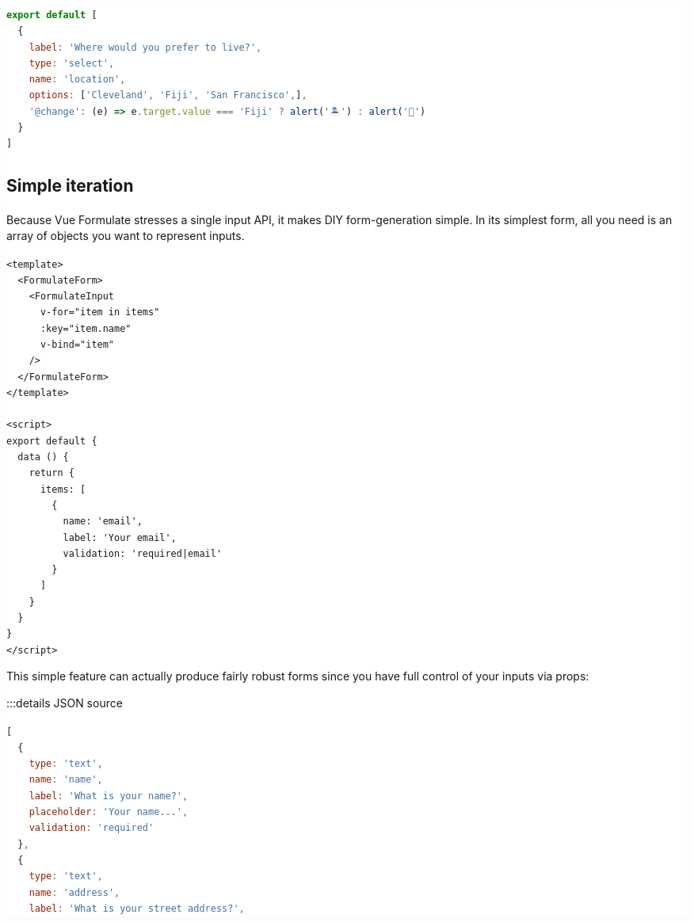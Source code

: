 ```js
export default [
  {
    label: 'Where would you prefer to live?',
    type: 'select',
    name: 'location',
    options: ['Cleveland', 'Fiji', 'San Francisco',],
    '@change': (e) => e.target.value === 'Fiji' ? alert('🏝') : alert('🤔')
  }
]
```

<demo-schema-6 />

## Simple iteration

Because Vue Formulate stresses a single input API, it makes DIY form-generation
simple. In its simplest form, all you need is an array of objects you want to
represent inputs.

```vue
<template>
  <FormulateForm>
    <FormulateInput
      v-for="item in items"
      :key="item.name"
      v-bind="item"
    />
  </FormulateForm>
</template>

<script>
export default {
  data () {
    return {
      items: [
        {
          name: 'email',
          label: 'Your email',
          validation: 'required|email'
        }
      ]
    }
  }
}
</script>
```
<demo-generating-1 />

This simple feature can actually produce fairly robust forms since you have full
control of your inputs via props:

:::details JSON source
```js
[
  {
    type: 'text',
    name: 'name',
    label: 'What is your name?',
    placeholder: 'Your name...',
    validation: 'required'
  },
  {
    type: 'text',
    name: 'address',
    label: 'What is your street address?',
```